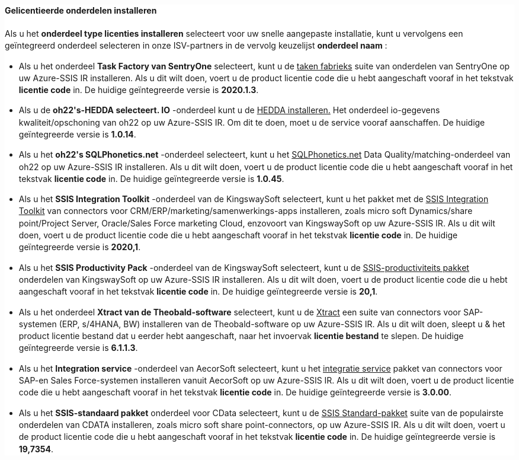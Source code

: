 #### <a name="installing-licensed-components"></a>Gelicentieerde onderdelen installeren

Als u het **onderdeel type licenties installeren** selecteert voor uw snelle aangepaste installatie, kunt u vervolgens een geïntegreerd onderdeel selecteren in onze ISV-partners in de vervolg keuzelijst **onderdeel naam** :

   * Als u het onderdeel **Task Factory van SentryOne** selecteert, kunt u de [taken fabrieks](https://www.sentryone.com/products/task-factory/high-performance-ssis-components) suite van onderdelen van SentryOne op uw Azure-SSIS IR installeren. Als u dit wilt doen, voert u de product licentie code die u hebt aangeschaft vooraf in het tekstvak **licentie code** in. De huidige geïntegreerde versie is **2020.1.3**.

   * Als u de **oh22's-HEDDA selecteert. IO** -onderdeel kunt u de [HEDDA installeren.](https://github.com/oh22is/HEDDA.IO/tree/master/SSIS-IR) Het onderdeel io-gegevens kwaliteit/opschoning van oh22 op uw Azure-SSIS IR. Om dit te doen, moet u de service vooraf aanschaffen. De huidige geïntegreerde versie is **1.0.14**.

   * Als u het **oh22's SQLPhonetics.net** -onderdeel selecteert, kunt u het [SQLPhonetics.net](https://appsource.microsoft.com/product/web-apps/oh22.sqlphonetics-ssis) Data Quality/matching-onderdeel van oh22 op uw Azure-SSIS IR installeren. Als u dit wilt doen, voert u de product licentie code die u hebt aangeschaft vooraf in het tekstvak **licentie code** in. De huidige geïntegreerde versie is **1.0.45**.

   * Als u het **SSIS Integration Toolkit** -onderdeel van de KingswaySoft selecteert, kunt u het pakket met de [SSIS Integration Toolkit](https://www.kingswaysoft.com/products/ssis-integration-toolkit-for-microsoft-dynamics-365) van connectors voor CRM/ERP/marketing/samenwerkings-apps installeren, zoals micro soft Dynamics/share point/Project Server, Oracle/Sales Force marketing Cloud, enzovoort van KingswaySoft op uw Azure-SSIS IR. Als u dit wilt doen, voert u de product licentie code die u hebt aangeschaft vooraf in het tekstvak **licentie code** in. De huidige geïntegreerde versie is **2020,1**.

   * Als u het **SSIS Productivity Pack** -onderdeel van de KingswaySoft selecteert, kunt u de [SSIS-productiviteits pakket](https://www.kingswaysoft.com/products/ssis-productivity-pack) onderdelen van KingswaySoft op uw Azure-SSIS IR installeren. Als u dit wilt doen, voert u de product licentie code die u hebt aangeschaft vooraf in het tekstvak **licentie code** in. De huidige geïntegreerde versie is **20,1**.

   * Als u het onderdeel **Xtract van de Theobald-software** selecteert, kunt u de [Xtract](https://theobald-software.com/en/xtract-is/) een suite van connectors voor SAP-systemen (ERP, s/4HANA, BW) installeren van de Theobald-software op uw Azure-SSIS IR. Als u dit wilt doen, sleept u & het product licentie bestand dat u eerder hebt aangeschaft, naar het invoervak **licentie bestand** te slepen. De huidige geïntegreerde versie is **6.1.1.3**.

   * Als u het **Integration service** -onderdeel van AecorSoft selecteert, kunt u het [integratie service](https://www.aecorsoft.com/en/products/integrationservice) pakket van connectors voor SAP-en Sales Force-systemen installeren vanuit AecorSoft op uw Azure-SSIS IR. Als u dit wilt doen, voert u de product licentie code die u hebt aangeschaft vooraf in het tekstvak **licentie code** in. De huidige geïntegreerde versie is **3.0.00**.

   * Als u het **SSIS-standaard pakket** onderdeel voor CData selecteert, kunt u de [SSIS Standard-pakket](https://www.cdata.com/kb/entries/ssis-adf-packages.rst#standard) suite van de populairste onderdelen van CDATA installeren, zoals micro soft share point-connectors, op uw Azure-SSIS IR. Als u dit wilt doen, voert u de product licentie code die u hebt aangeschaft vooraf in het tekstvak **licentie code** in. De huidige geïntegreerde versie is **19,7354**.
